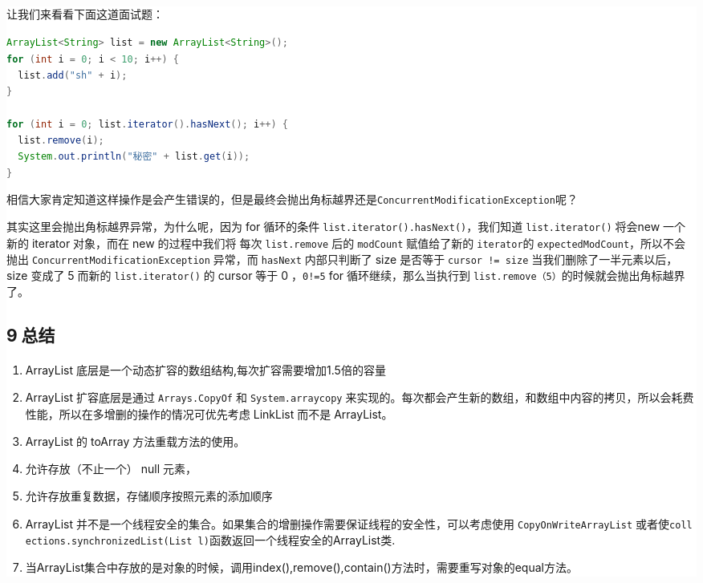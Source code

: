 让我们来看看下面这道面试题：

```java
ArrayList<String> list = new ArrayList<String>();
for (int i = 0; i < 10; i++) {
  list.add("sh" + i);
}

for (int i = 0; list.iterator().hasNext(); i++) {
  list.remove(i);
  System.out.println("秘密" + list.get(i));
}
```

相信大家肯定知道这样操作是会产生错误的，但是最终会抛出角标越界还是`ConcurrentModificationException`呢？

其实这里会抛出角标越界异常，为什么呢，因为 for 循环的条件 `list.iterator().hasNext()`，我们知道 `list.iterator()` 将会new 一个新的 iterator 对象，而在 new 的过程中我们将 每次 `list.remove` 后的 `modCount` 赋值给了新的 `iterator`的 `expectedModCount`，所以不会抛出 `ConcurrentModificationException` 异常，而 `hasNext` 内部只判断了 size 是否等于 `cursor != size` 当我们删除了一半元素以后，size 变成了 5 而新的 `list.iterator()` 的 cursor 等于 0 ，`0!=5` for 循环继续，那么当执行到 `list.remove（5）`的时候就会抛出角标越界了。



## 9 总结

1. ArrayList 底层是一个动态扩容的数组结构,每次扩容需要增加1.5倍的容量

2. ArrayList 扩容底层是通过 `Arrays.CopyOf` 和 `System.arraycopy` 来实现的。每次都会产生新的数组，和数组中内容的拷贝，所以会耗费性能，所以在多增删的操作的情况可优先考虑 LinkList 而不是 ArrayList。

3. ArrayList 的 toArray 方法重载方法的使用。

4. 允许存放（不止一个） null 元素，

5. 允许存放重复数据，存储顺序按照元素的添加顺序

6. ArrayList 并不是一个线程安全的集合。如果集合的增删操作需要保证线程的安全性，可以考虑使用 `CopyOnWriteArrayList` 或者使`collections.synchronizedList(List l)`函数返回一个线程安全的ArrayList类.

7. 当ArrayList集合中存放的是对象的时候，调用index(),remove(),contain()方法时，需要重写对象的equal方法。

   

















